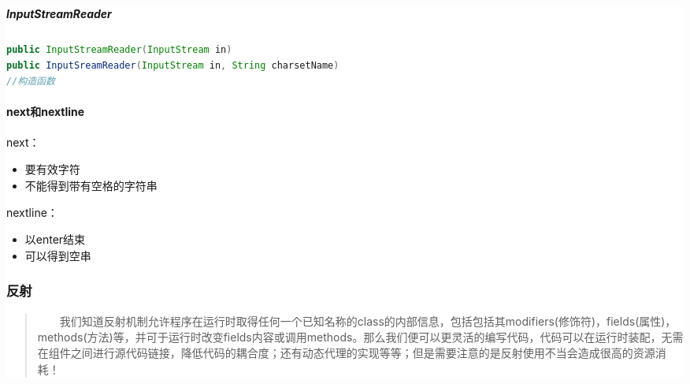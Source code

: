 ##### InputStreamReader

```java
public InputStreamReader(InputStream in)
public InputSreamReader(InputStream in, String charsetName)
//构造函数
```



#### next和nextline

next：

- 要有效字符
- 不能得到带有空格的字符串

nextline：

- 以enter结束
- 可以得到空串



### 反射

> 　　我们知道反射机制允许程序在运行时取得任何一个已知名称的class的内部信息，包括包括其modifiers(修饰符)，fields(属性)，methods(方法)等，并可于运行时改变fields内容或调用methods。那么我们便可以更灵活的编写代码，代码可以在运行时装配，无需在组件之间进行源代码链接，降低代码的耦合度；还有动态代理的实现等等；但是需要注意的是反射使用不当会造成很高的资源消耗！
